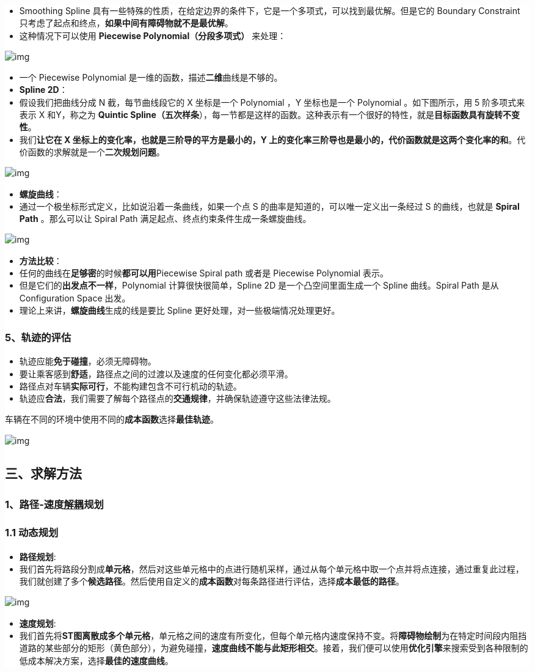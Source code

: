 - Smoothing Spline 具有一些特殊的性质，在给定边界的条件下，它是一个多项式，可以找到最优解。但是它的 Boundary Constraint 只考虑了起点和终点，**如果中间有障碍物就不是最优解**。
- 这种情况下可以使用 **Piecewise Polynomial（分段多项式）** 来处理：

![img](https://img-blog.csdnimg.cn/20200813100315855.jpg#pic_center)

- 一个 Piecewise Polynomial 是一维的函数，描述**二维**曲线是不够的。
- **Spline 2D**：
- 假设我们把曲线分成 N 截，每节曲线段它的 X 坐标是一个 Polynomial ，Y 坐标也是一个 Polynomial 。如下图所示，用 5 阶多项式来表示 X 和Y，称之为 **Quintic Spline（五次样条**），每一节都是这样的函数。这种表示有一个很好的特性，就是**目标函数具有旋转不变性**。
- 我们**让它在 X 坐标上的变化率，也就是三阶导的平方是最小的，Y 上的变化率三阶导也是最小的，代价函数就是这两个变化率的和**。代价函数的求解就是一个**二次规划问题**。

![img](https://img-blog.csdnimg.cn/20200813100315866.jpg#pic_center)

- **螺旋曲线**：
- 通过一个极坐标形式定义，比如说沿着一条曲线，如果一个点 S 的曲率是知道的，可以唯一定义出一条经过 S 的曲线，也就是 **Spiral Path** 。那么可以让 Spiral Path 满足起点、终点约束条件生成一条螺旋曲线。

![img](https://img-blog.csdnimg.cn/20200813100315860.jpg#pic_center)

- **方法比较**：
- 任何的曲线在**足够密**的时候**都可以用**Piecewise Spiral path 或者是 Piecewise Polynomial 表示。
- 但是它们的**出发点不一样**，Polynomial 计算很快很简单，Spline 2D 是一个凸空间里面生成一个 Spline 曲线。Spiral Path 是从 Configuration Space 出发。
- 理论上来讲，**螺旋曲线**生成的线是要比 Spline 更好处理，对一些极端情况处理更好。

### 5、轨迹的评估

- 轨迹应能**免于碰撞**，必须无障碍物。
- 要让乘客感到**舒适**，路径点之间的过渡以及速度的任何变化都必须平滑。
- 路径点对车辆**实际可行**，不能构建包含不可行机动的轨迹。
- 轨迹应**合法**，我们需要了解每个路径点的**交通规律**，并确保轨迹遵守这些法律法规。

车辆在不同的环境中使用不同的**成本函数**选择**最佳轨迹**。

![img](https://img-blog.csdnimg.cn/20200810213301514.jpg#pic_center)

## 三、求解方法

### 1、路径-速度[解耦](https://so.csdn.net/so/search?q=解耦&spm=1001.2101.3001.7020)规划

### 1.1 动态规划

- **路径规划**:
- 我们首先将路段分割成**单元格**，然后对这些单元格中的点进行随机采样，通过从每个单元格中取一个点并将点连接，通过重复此过程，我们就创建了多个**候选路径**。然后使用自定义的**成本函数**对每条路径进行评估，选择**成本最低的路径**。

![img](https://img-blog.csdnimg.cn/20200810220452612.jpg#pic_center)

- **速度规划**:
- 我们首先将**ST图离散成多个单元格**，单元格之间的速度有所变化，但每个单元格内速度保持不变。将**障碍物绘制**为在特定时间段内阻挡道路的某些部分的矩形（黄色部分），为避免碰撞，**速度曲线不能与此矩形相交**。接着，我们便可以使用**优化引擎**来搜索受到各种限制的低成本解决方案，选择**最佳的速度曲线**。
